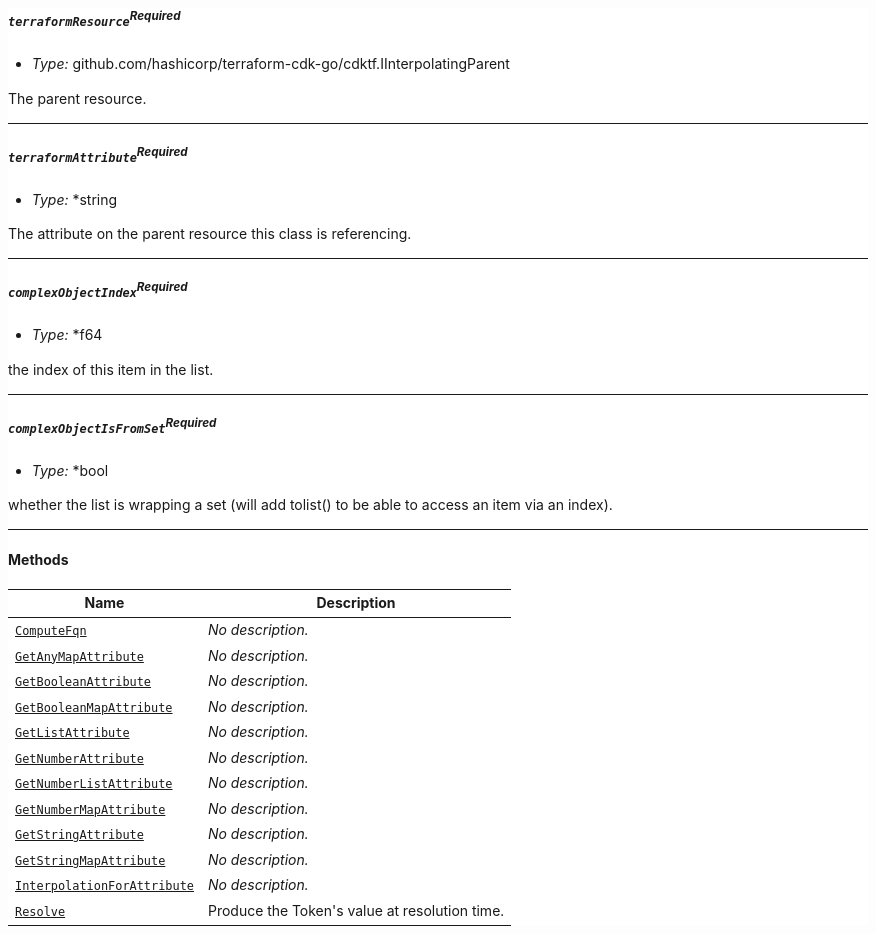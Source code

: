 
##### `terraformResource`<sup>Required</sup> <a name="terraformResource" id="@cdktf/provider-digitalocean.spacesBucket.SpacesBucketCorsRuleOutputReference.Initializer.parameter.terraformResource"></a>

- *Type:* github.com/hashicorp/terraform-cdk-go/cdktf.IInterpolatingParent

The parent resource.

---

##### `terraformAttribute`<sup>Required</sup> <a name="terraformAttribute" id="@cdktf/provider-digitalocean.spacesBucket.SpacesBucketCorsRuleOutputReference.Initializer.parameter.terraformAttribute"></a>

- *Type:* *string

The attribute on the parent resource this class is referencing.

---

##### `complexObjectIndex`<sup>Required</sup> <a name="complexObjectIndex" id="@cdktf/provider-digitalocean.spacesBucket.SpacesBucketCorsRuleOutputReference.Initializer.parameter.complexObjectIndex"></a>

- *Type:* *f64

the index of this item in the list.

---

##### `complexObjectIsFromSet`<sup>Required</sup> <a name="complexObjectIsFromSet" id="@cdktf/provider-digitalocean.spacesBucket.SpacesBucketCorsRuleOutputReference.Initializer.parameter.complexObjectIsFromSet"></a>

- *Type:* *bool

whether the list is wrapping a set (will add tolist() to be able to access an item via an index).

---

#### Methods <a name="Methods" id="Methods"></a>

| **Name** | **Description** |
| --- | --- |
| <code><a href="#@cdktf/provider-digitalocean.spacesBucket.SpacesBucketCorsRuleOutputReference.computeFqn">ComputeFqn</a></code> | *No description.* |
| <code><a href="#@cdktf/provider-digitalocean.spacesBucket.SpacesBucketCorsRuleOutputReference.getAnyMapAttribute">GetAnyMapAttribute</a></code> | *No description.* |
| <code><a href="#@cdktf/provider-digitalocean.spacesBucket.SpacesBucketCorsRuleOutputReference.getBooleanAttribute">GetBooleanAttribute</a></code> | *No description.* |
| <code><a href="#@cdktf/provider-digitalocean.spacesBucket.SpacesBucketCorsRuleOutputReference.getBooleanMapAttribute">GetBooleanMapAttribute</a></code> | *No description.* |
| <code><a href="#@cdktf/provider-digitalocean.spacesBucket.SpacesBucketCorsRuleOutputReference.getListAttribute">GetListAttribute</a></code> | *No description.* |
| <code><a href="#@cdktf/provider-digitalocean.spacesBucket.SpacesBucketCorsRuleOutputReference.getNumberAttribute">GetNumberAttribute</a></code> | *No description.* |
| <code><a href="#@cdktf/provider-digitalocean.spacesBucket.SpacesBucketCorsRuleOutputReference.getNumberListAttribute">GetNumberListAttribute</a></code> | *No description.* |
| <code><a href="#@cdktf/provider-digitalocean.spacesBucket.SpacesBucketCorsRuleOutputReference.getNumberMapAttribute">GetNumberMapAttribute</a></code> | *No description.* |
| <code><a href="#@cdktf/provider-digitalocean.spacesBucket.SpacesBucketCorsRuleOutputReference.getStringAttribute">GetStringAttribute</a></code> | *No description.* |
| <code><a href="#@cdktf/provider-digitalocean.spacesBucket.SpacesBucketCorsRuleOutputReference.getStringMapAttribute">GetStringMapAttribute</a></code> | *No description.* |
| <code><a href="#@cdktf/provider-digitalocean.spacesBucket.SpacesBucketCorsRuleOutputReference.interpolationForAttribute">InterpolationForAttribute</a></code> | *No description.* |
| <code><a href="#@cdktf/provider-digitalocean.spacesBucket.SpacesBucketCorsRuleOutputReference.resolve">Resolve</a></code> | Produce the Token's value at resolution time. |